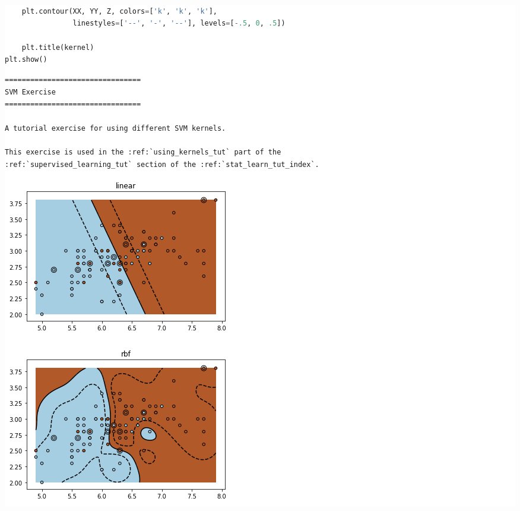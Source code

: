 ```python
    plt.contour(XX, YY, Z, colors=['k', 'k', 'k'],
                linestyles=['--', '-', '--'], levels=[-.5, 0, .5])

    plt.title(kernel)
plt.show()

```

    
    ================================
    SVM Exercise
    ================================
    
    A tutorial exercise for using different SVM kernels.
    
    This exercise is used in the :ref:`using_kernels_tut` part of the
    :ref:`supervised_learning_tut` section of the :ref:`stat_learn_tut_index`.
    



![png](/images/sklearn/output_45_1.png)



![png](/images/sklearn/output_45_2.png)


